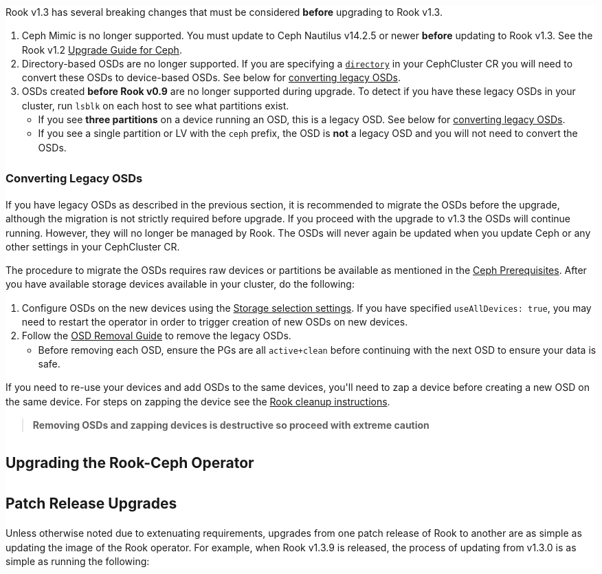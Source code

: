 Rook v1.3 has several breaking changes that must be considered **before** upgrading to Rook v1.3.
1. Ceph Mimic is no longer supported. You must update to Ceph Nautilus v14.2.5 or newer **before** updating to Rook v1.3. See the
   Rook v1.2 [Upgrade Guide for Ceph](https://rook.github.io/docs/rook/v1.2/ceph-upgrade.html#ceph-version-upgrades).
2. Directory-based OSDs are no longer supported. If you are specifying a
   [`directory`](https://github.com/rook/rook/blob/release-1.2/cluster/examples/kubernetes/ceph/cluster-test.yaml#L49-L50)
   in your CephCluster CR you will need to convert these OSDs to device-based OSDs. See below for [converting legacy OSDs](#converting-legacy-osds).
3. OSDs created **before Rook v0.9** are no longer supported during upgrade. To detect if you have these legacy
   OSDs in your cluster, run `lsblk` on each host to see what partitions exist.
   - If you see **three partitions** on a device running an OSD, this is a legacy OSD. See below for [converting legacy OSDs](#converting-legacy-osds).
   - If you see a single partition or LV with the `ceph` prefix, the OSD is **not** a legacy OSD and you will not need to convert the OSDs.

### Converting Legacy OSDs

If you have legacy OSDs as described in the previous section, it is recommended to migrate the OSDs before the upgrade,
although the migration is not strictly required before upgrade. If you proceed with the upgrade to v1.3 the OSDs will
continue running. However, they will no longer be managed by Rook. The OSDs will never again be updated when you update
Ceph or any other settings in your CephCluster CR.

The procedure to migrate the OSDs requires raw devices or partitions be available as mentioned in the [Ceph Prerequisites](ceph-prerequisites.md).
After you have available storage devices available in your cluster, do the following:
1. Configure OSDs on the new devices using the [Storage selection settings](https://rook.github.io/docs/rook/v1.3/ceph-cluster-crd.html#storage-selection-settings).
   If you have specified `useAllDevices: true`, you may need to restart the operator in order to trigger creation of new OSDs on new devices.
2. Follow the [OSD Removal Guide](https://rook.github.io/docs/rook/v1.3/ceph-osd-mgmt.html#remove-an-osd) to remove the legacy OSDs.
   - Before removing each OSD, ensure the PGs are all `active+clean` before continuing with the next OSD to ensure your data is safe.

If you need to re-use your devices and add OSDs to the same devices, you'll need to zap a device before creating a new
OSD on the same device. For steps on zapping the device see the [Rook cleanup instructions](ceph-teardown.md#zapping-devices).

> **Removing OSDs and zapping devices is destructive so proceed with extreme caution**

## Upgrading the Rook-Ceph Operator

## Patch Release Upgrades

Unless otherwise noted due to extenuating requirements, upgrades from one patch release of Rook to
another are as simple as updating the image of the Rook operator. For example, when Rook v1.3.9 is
released, the process of updating from v1.3.0 is as simple as running the following:
